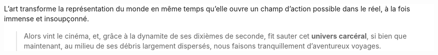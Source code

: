 L’art transforme la représentation du monde en même temps qu’elle ouvre un champ d’action possible dans le réel, à la fois immense et insoupçonné. 

> Alors vint le cinéma, et, grâce à la dynamite de ses dixièmes de seconde, fit sauter cet **univers carcéral**, si bien que maintenant, au milieu de ses débris largement dispersés, nous faisons tranquillement d’aventureux voyages.

































